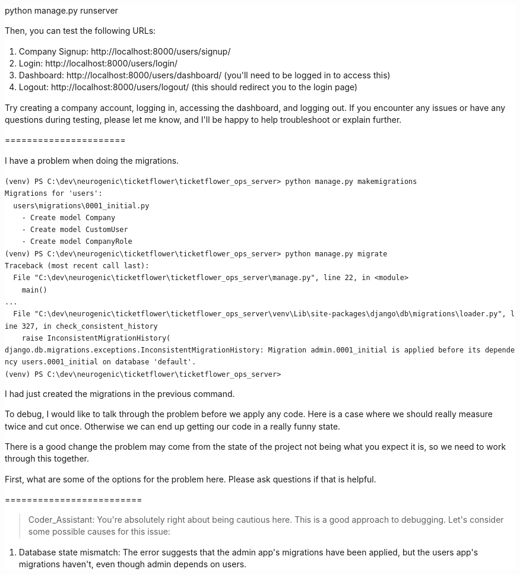 <terminal>
<command>python manage.py runserver</command>
</terminal>

Then, you can test the following URLs:

1. Company Signup: http://localhost:8000/users/signup/
2. Login: http://localhost:8000/users/login/
3. Dashboard: http://localhost:8000/users/dashboard/ (you'll need to be logged in to access this)
4. Logout: http://localhost:8000/users/logout/ (this should redirect you to the login page)

Try creating a company account, logging in, accessing the dashboard, and logging out. If you encounter any issues or have any questions during testing, please let me know, and I'll be happy to help troubleshoot or explain further.

======================

I have a problem when doing the migrations.

```
(venv) PS C:\dev\neurogenic\ticketflower\ticketflower_ops_server> python manage.py makemigrations
Migrations for 'users':
  users\migrations\0001_initial.py
    - Create model Company
    - Create model CustomUser
    - Create model CompanyRole
(venv) PS C:\dev\neurogenic\ticketflower\ticketflower_ops_server> python manage.py migrate
Traceback (most recent call last):
  File "C:\dev\neurogenic\ticketflower\ticketflower_ops_server\manage.py", line 22, in <module>
    main()
...
  File "C:\dev\neurogenic\ticketflower\ticketflower_ops_server\venv\Lib\site-packages\django\db\migrations\loader.py", line 327, in check_consistent_history
    raise InconsistentMigrationHistory(
django.db.migrations.exceptions.InconsistentMigrationHistory: Migration admin.0001_initial is applied before its dependency users.0001_initial on database 'default'.
(venv) PS C:\dev\neurogenic\ticketflower\ticketflower_ops_server> 
```

I had just created the migrations in the previous command.

To debug, I would like to talk through the problem before we apply any code. Here is a case where we should really measure twice and cut once. Otherwise we can end up getting our code in a really funny state.

There is a good change the problem may come from the state of the project not being what you expect it is, so we need to work through this together. 

First, what are some of the options for the problem here. Please ask questions if that is helpful.

=========================

> Coder_Assistant: You're absolutely right about being cautious here. This is a good approach to debugging. Let's consider some possible causes for this issue:

1. Database state mismatch: The error suggests that the admin app's migrations have been applied, but the users app's migrations haven't, even though admin depends on users.
